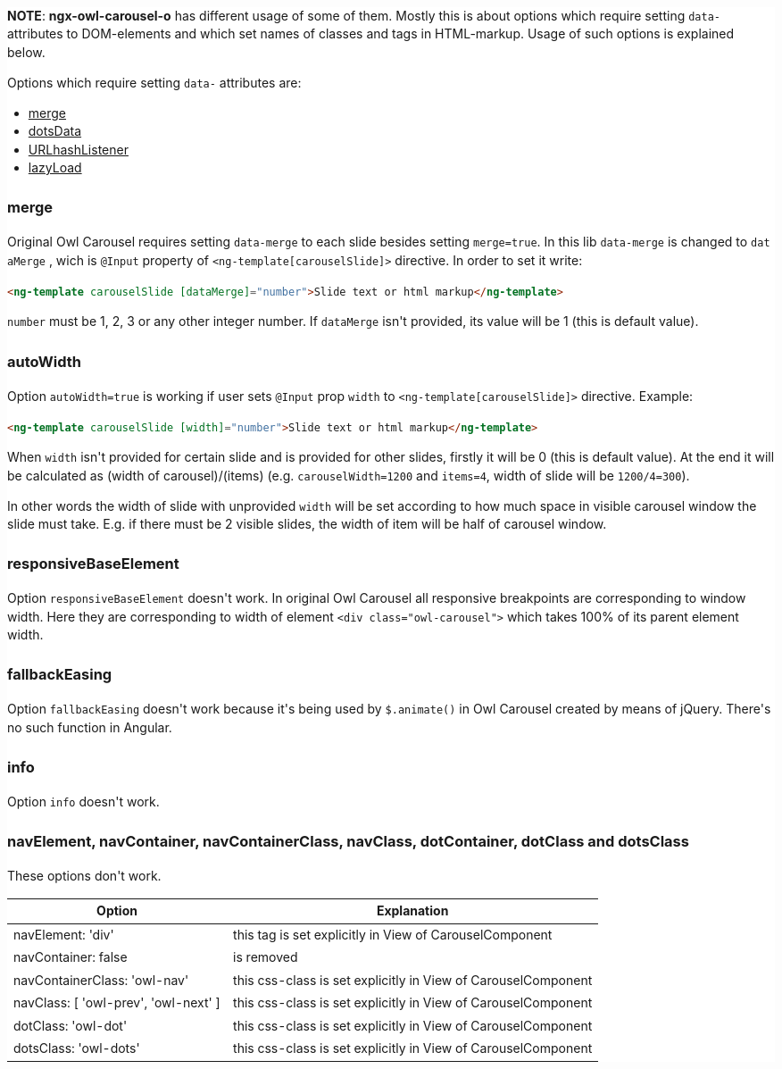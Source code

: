 **NOTE**: **ngx-owl-carousel-o** has different usage of some of them. Mostly this is about options which require setting `data-` attributes to DOM-elements and which set names of classes and tags in HTML-markup. Usage of such options is explained below.

Options which require setting `data-` attributes are:
* [merge](#merge)
* [dotsData](#dotsdata)
* [URLhashListener](#urlhashlistener)
* [lazyLoad](#lazyload)


### merge
Original Owl Carousel requires setting `data-merge` to each slide besides setting `merge=true`. In this lib `data-merge` is changed to `dataMerge` , wich is `@Input` property of `<ng-template[carouselSlide]>` directive. In order to set it write:
```html
<ng-template carouselSlide [dataMerge]="number">Slide text or html markup</ng-template>
```
  `number` must be 1, 2, 3 or any other integer number. If `dataMerge` isn't provided, its value will be 1 (this is default value).


### autoWidth  
Option `autoWidth=true` is working if user sets `@Input` prop `width` to `<ng-template[carouselSlide]>` directive. Example:
```html
<ng-template carouselSlide [width]="number">Slide text or html markup</ng-template>
```
When `width` isn't provided for certain slide and is provided for other slides, firstly it will be 0 (this is default value). At the end it will be calculated as (width of carousel)/(items) (e.g. `carouselWidth=1200` and `items=4`, width of slide will be `1200/4=300`).

In other words the width of slide with unprovided `width` will be set according to how much space in visible carousel window the slide must take. E.g. if there must be 2 visible slides, the width of item will be half of carousel window.

### responsiveBaseElement
Option `responsiveBaseElement` doesn't work. In original Owl Carousel all responsive breakpoints are corresponding to window width. Here they are corresponding to width of element `<div class="owl-carousel">` which takes 100% of its parent element width.

### fallbackEasing
Option `fallbackEasing` doesn't work because it's being used by `$.animate()` in  Owl Carousel created by means of jQuery. There's no such function in Angular.

### info
Option `info` doesn't work.

### navElement, navContainer, navContainerClass, navClass, dotContainer, dotClass and dotsClass
These options don't work.

| Option                                | Explanation                                                                              |
| -------------------------------       | -----------------------------------------------------------------------------------------|
| navElement: 'div'                     | this tag is set explicitly in View of CarouselComponent                                  |
| navContainer: false   	              | is removed                                                                               |
| navContainerClass: 'owl-nav'          | this css-class is set explicitly in View of CarouselComponent                            |
| navClass: [ 'owl-prev', 'owl-next' ]  | this css-class is set explicitly in View of CarouselComponent                            |
| dotClass: 'owl-dot'                   | this css-class is set explicitly in View of CarouselComponent                            |
| dotsClass: 'owl-dots'                 | this css-class is set explicitly in View of CarouselComponent                            |